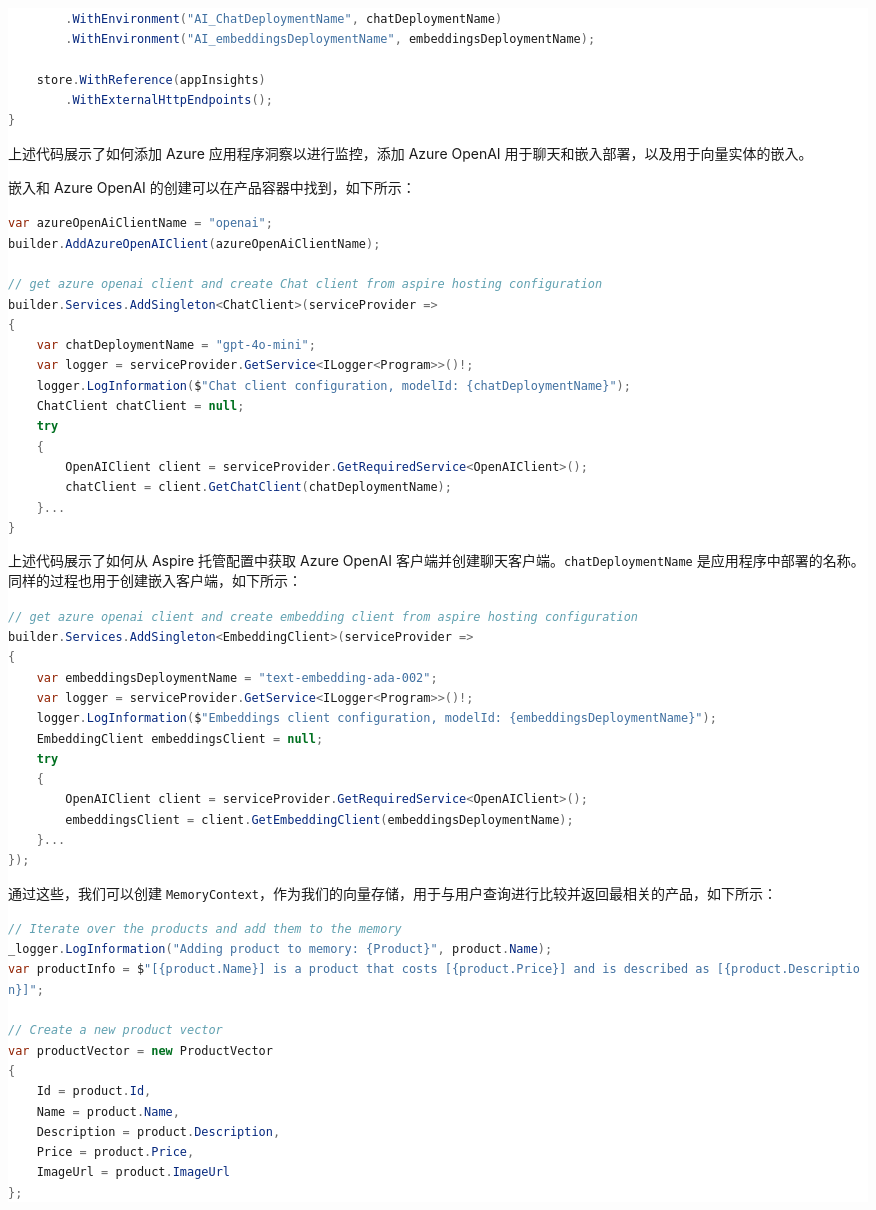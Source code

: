 ```csharp
        .WithEnvironment("AI_ChatDeploymentName", chatDeploymentName)
        .WithEnvironment("AI_embeddingsDeploymentName", embeddingsDeploymentName);

    store.WithReference(appInsights)
        .WithExternalHttpEndpoints();
}
```

上述代码展示了如何添加 Azure 应用程序洞察以进行监控，添加 Azure OpenAI 用于聊天和嵌入部署，以及用于向量实体的嵌入。

嵌入和 Azure OpenAI 的创建可以在产品容器中找到，如下所示：

```csharp
var azureOpenAiClientName = "openai";
builder.AddAzureOpenAIClient(azureOpenAiClientName);

// get azure openai client and create Chat client from aspire hosting configuration
builder.Services.AddSingleton<ChatClient>(serviceProvider =>
{
    var chatDeploymentName = "gpt-4o-mini";
    var logger = serviceProvider.GetService<ILogger<Program>>()!;
    logger.LogInformation($"Chat client configuration, modelId: {chatDeploymentName}");
    ChatClient chatClient = null;
    try
    {
        OpenAIClient client = serviceProvider.GetRequiredService<OpenAIClient>();
        chatClient = client.GetChatClient(chatDeploymentName);
    }...
}
```

上述代码展示了如何从 Aspire 托管配置中获取 Azure OpenAI 客户端并创建聊天客户端。`chatDeploymentName` 是应用程序中部署的名称。同样的过程也用于创建嵌入客户端，如下所示：

```csharp
// get azure openai client and create embedding client from aspire hosting configuration
builder.Services.AddSingleton<EmbeddingClient>(serviceProvider =>
{
    var embeddingsDeploymentName = "text-embedding-ada-002";
    var logger = serviceProvider.GetService<ILogger<Program>>()!;
    logger.LogInformation($"Embeddings client configuration, modelId: {embeddingsDeploymentName}");
    EmbeddingClient embeddingsClient = null;
    try
    {
        OpenAIClient client = serviceProvider.GetRequiredService<OpenAIClient>();
        embeddingsClient = client.GetEmbeddingClient(embeddingsDeploymentName);
    }...
});
```

通过这些，我们可以创建 `MemoryContext`，作为我们的向量存储，用于与用户查询进行比较并返回最相关的产品，如下所示：

```csharp
// Iterate over the products and add them to the memory
_logger.LogInformation("Adding product to memory: {Product}", product.Name);
var productInfo = $"[{product.Name}] is a product that costs [{product.Price}] and is described as [{product.Description}]";

// Create a new product vector
var productVector = new ProductVector
{
    Id = product.Id,
    Name = product.Name,
    Description = product.Description,
    Price = product.Price,
    ImageUrl = product.ImageUrl
};
```